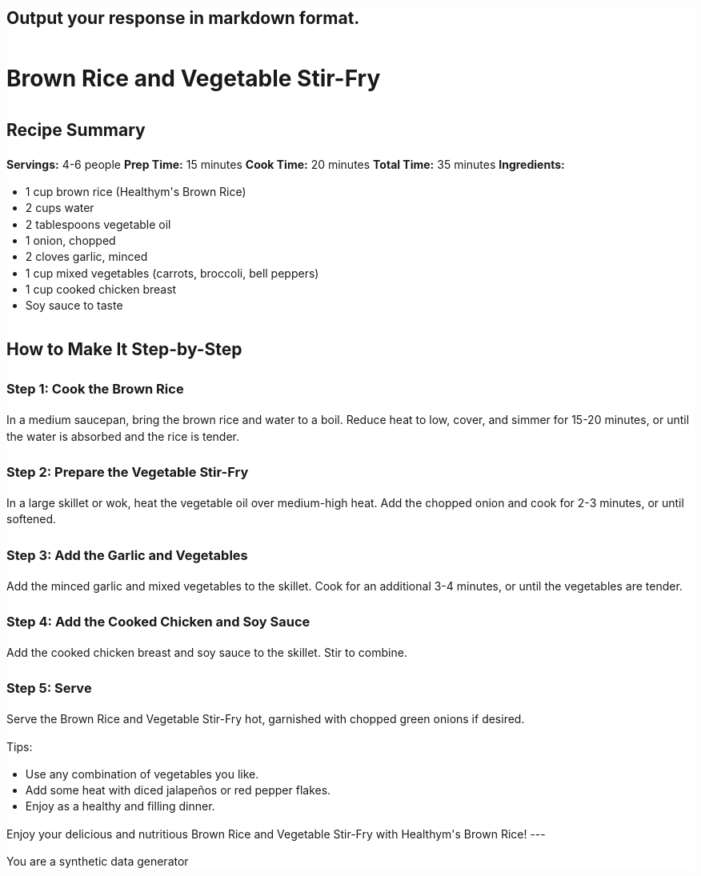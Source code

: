 Output your response in markdown format.
---

# Brown Rice and Vegetable Stir-Fry

## Recipe Summary

**Servings:** 4-6 people
**Prep Time:** 15 minutes
**Cook Time:** 20 minutes
**Total Time:** 35 minutes
**Ingredients:**

* 1 cup brown rice (Healthym's Brown Rice)
* 2 cups water
* 2 tablespoons vegetable oil
* 1 onion, chopped
* 2 cloves garlic, minced
* 1 cup mixed vegetables (carrots, broccoli, bell peppers)
* 1 cup cooked chicken breast
* Soy sauce to taste

## How to Make It Step-by-Step

### Step 1: Cook the Brown Rice

In a medium saucepan, bring the brown rice and water to a boil. Reduce heat to low, cover, and simmer for 15-20 minutes, or until the water is absorbed and the rice is tender.

### Step 2: Prepare the Vegetable Stir-Fry

In a large skillet or wok, heat the vegetable oil over medium-high heat. Add the chopped onion and cook for 2-3 minutes, or until softened.

### Step 3: Add the Garlic and Vegetables

Add the minced garlic and mixed vegetables to the skillet. Cook for an additional 3-4 minutes, or until the vegetables are tender.

### Step 4: Add the Cooked Chicken and Soy Sauce

Add the cooked chicken breast and soy sauce to the skillet. Stir to combine.

### Step 5: Serve

Serve the Brown Rice and Vegetable Stir-Fry hot, garnished with chopped green onions if desired.

Tips:

* Use any combination of vegetables you like.
* Add some heat with diced jalapeños or red pepper flakes.
* Enjoy as a healthy and filling dinner.

Enjoy your delicious and nutritious Brown Rice and Vegetable Stir-Fry with Healthym's Brown Rice! ---


You are a synthetic data generator